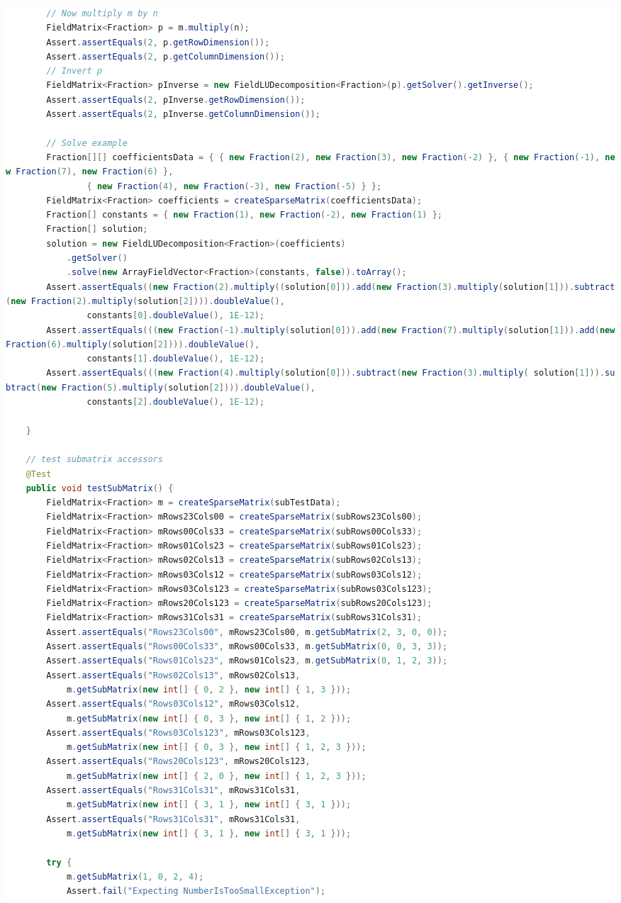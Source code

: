 ```java
        // Now multiply m by n
        FieldMatrix<Fraction> p = m.multiply(n);
        Assert.assertEquals(2, p.getRowDimension());
        Assert.assertEquals(2, p.getColumnDimension());
        // Invert p
        FieldMatrix<Fraction> pInverse = new FieldLUDecomposition<Fraction>(p).getSolver().getInverse();
        Assert.assertEquals(2, pInverse.getRowDimension());
        Assert.assertEquals(2, pInverse.getColumnDimension());

        // Solve example
        Fraction[][] coefficientsData = { { new Fraction(2), new Fraction(3), new Fraction(-2) }, { new Fraction(-1), new Fraction(7), new Fraction(6) },
                { new Fraction(4), new Fraction(-3), new Fraction(-5) } };
        FieldMatrix<Fraction> coefficients = createSparseMatrix(coefficientsData);
        Fraction[] constants = { new Fraction(1), new Fraction(-2), new Fraction(1) };
        Fraction[] solution;
        solution = new FieldLUDecomposition<Fraction>(coefficients)
            .getSolver()
            .solve(new ArrayFieldVector<Fraction>(constants, false)).toArray();
        Assert.assertEquals((new Fraction(2).multiply((solution[0])).add(new Fraction(3).multiply(solution[1])).subtract(new Fraction(2).multiply(solution[2]))).doubleValue(),
                constants[0].doubleValue(), 1E-12);
        Assert.assertEquals(((new Fraction(-1).multiply(solution[0])).add(new Fraction(7).multiply(solution[1])).add(new Fraction(6).multiply(solution[2]))).doubleValue(),
                constants[1].doubleValue(), 1E-12);
        Assert.assertEquals(((new Fraction(4).multiply(solution[0])).subtract(new Fraction(3).multiply( solution[1])).subtract(new Fraction(5).multiply(solution[2]))).doubleValue(),
                constants[2].doubleValue(), 1E-12);

    }

    // test submatrix accessors
    @Test
    public void testSubMatrix() {
        FieldMatrix<Fraction> m = createSparseMatrix(subTestData);
        FieldMatrix<Fraction> mRows23Cols00 = createSparseMatrix(subRows23Cols00);
        FieldMatrix<Fraction> mRows00Cols33 = createSparseMatrix(subRows00Cols33);
        FieldMatrix<Fraction> mRows01Cols23 = createSparseMatrix(subRows01Cols23);
        FieldMatrix<Fraction> mRows02Cols13 = createSparseMatrix(subRows02Cols13);
        FieldMatrix<Fraction> mRows03Cols12 = createSparseMatrix(subRows03Cols12);
        FieldMatrix<Fraction> mRows03Cols123 = createSparseMatrix(subRows03Cols123);
        FieldMatrix<Fraction> mRows20Cols123 = createSparseMatrix(subRows20Cols123);
        FieldMatrix<Fraction> mRows31Cols31 = createSparseMatrix(subRows31Cols31);
        Assert.assertEquals("Rows23Cols00", mRows23Cols00, m.getSubMatrix(2, 3, 0, 0));
        Assert.assertEquals("Rows00Cols33", mRows00Cols33, m.getSubMatrix(0, 0, 3, 3));
        Assert.assertEquals("Rows01Cols23", mRows01Cols23, m.getSubMatrix(0, 1, 2, 3));
        Assert.assertEquals("Rows02Cols13", mRows02Cols13,
            m.getSubMatrix(new int[] { 0, 2 }, new int[] { 1, 3 }));
        Assert.assertEquals("Rows03Cols12", mRows03Cols12,
            m.getSubMatrix(new int[] { 0, 3 }, new int[] { 1, 2 }));
        Assert.assertEquals("Rows03Cols123", mRows03Cols123,
            m.getSubMatrix(new int[] { 0, 3 }, new int[] { 1, 2, 3 }));
        Assert.assertEquals("Rows20Cols123", mRows20Cols123,
            m.getSubMatrix(new int[] { 2, 0 }, new int[] { 1, 2, 3 }));
        Assert.assertEquals("Rows31Cols31", mRows31Cols31,
            m.getSubMatrix(new int[] { 3, 1 }, new int[] { 3, 1 }));
        Assert.assertEquals("Rows31Cols31", mRows31Cols31,
            m.getSubMatrix(new int[] { 3, 1 }, new int[] { 3, 1 }));

        try {
            m.getSubMatrix(1, 0, 2, 4);
            Assert.fail("Expecting NumberIsTooSmallException");
```